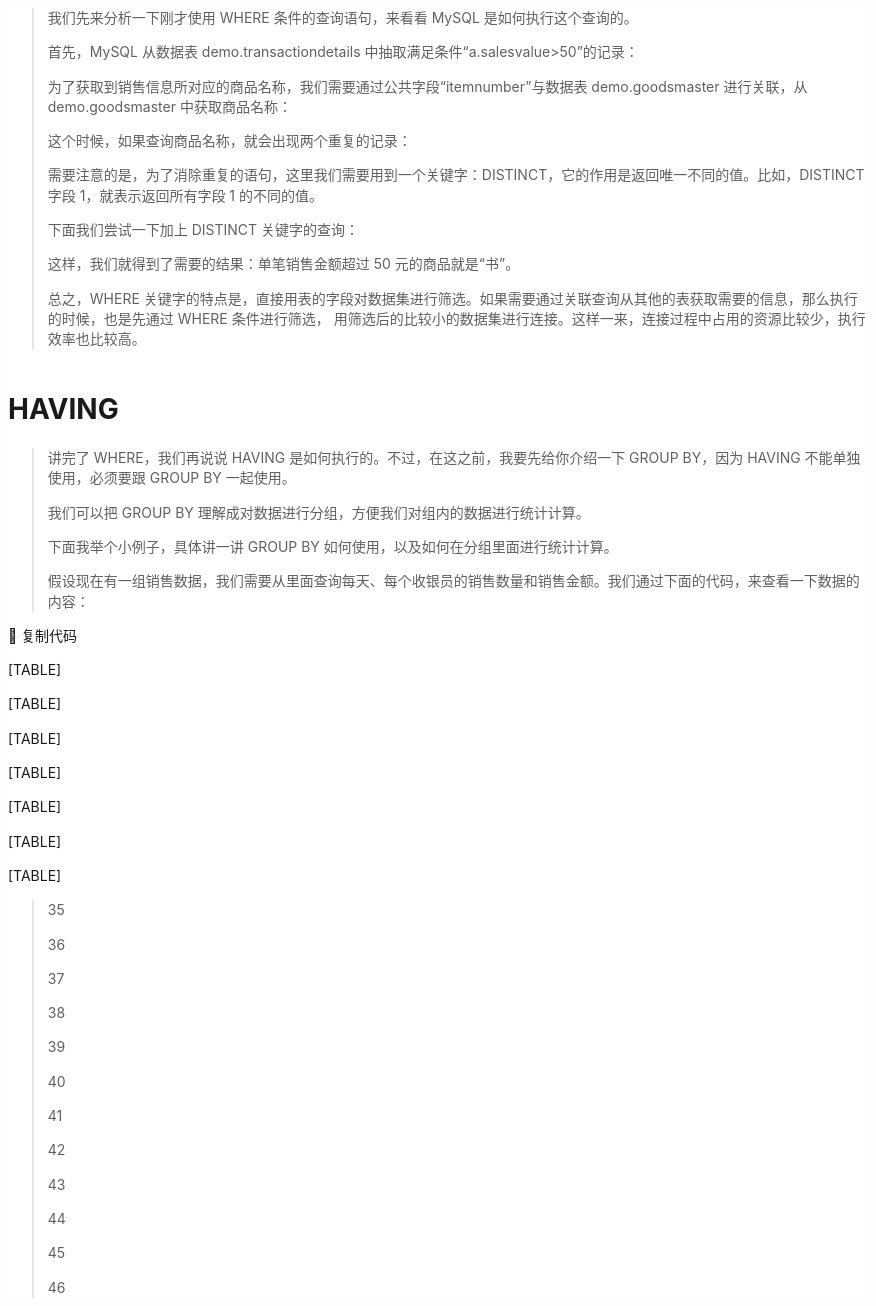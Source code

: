 > 我们先来分析一下刚才使用 WHERE 条件的查询语句，来看看 MySQL 是如何执行这个查询的。
>
> 首先，MySQL 从数据表 demo.transactiondetails 中抽取满足条件“a.salesvalue&gt;50”的记录：
>
> 为了获取到销售信息所对应的商品名称，我们需要通过公共字段“itemnumber”与数据表 demo.goodsmaster 进行关联，从 demo.goodsmaster 中获取商品名称：
>
> 这个时候，如果查询商品名称，就会出现两个重复的记录：
>
> 需要注意的是，为了消除重复的语句，这里我们需要用到一个关键字：DISTINCT，它的作用是返回唯一不同的值。比如，DISTINCT 字段 1，就表示返回所有字段 1 的不同的值。
>
> 下面我们尝试一下加上 DISTINCT 关键字的查询：
>
> 这样，我们就得到了需要的结果：单笔销售金额超过 50 元的商品就是“书”。
>
> 总之，WHERE 关键字的特点是，直接用表的字段对数据集进行筛选。如果需要通过关联查询从其他的表获取需要的信息，那么执行的时候，也是先通过 WHERE 条件进行筛选， 用筛选后的比较小的数据集进行连接。这样一来，连接过程中占用的资源比较少，执行效率也比较高。

# HAVING

> 讲完了 WHERE，我们再说说 HAVING 是如何执行的。不过，在这之前，我要先给你介绍一下 GROUP BY，因为 HAVING 不能单独使用，必须要跟 GROUP BY 一起使用。
>
> 我们可以把 GROUP BY 理解成对数据进行分组，方便我们对组内的数据进行统计计算。
>
> 下面我举个小例子，具体讲一讲 GROUP BY 如何使用，以及如何在分组里面进行统计计算。
>
> 假设现在有一组销售数据，我们需要从里面查询每天、每个收银员的销售数量和销售金额。我们通过下面的代码，来查看一下数据的内容：

 复制代码

[TABLE]

[TABLE]

[TABLE]

[TABLE]

[TABLE]

[TABLE]

[TABLE]

> 35
>
> 36
>
> 37
>
> 38
>
> 39
>
> 40
>
> 41
>
> 42
>
> 43
>
> 44
>
> 45
>
> 46
>